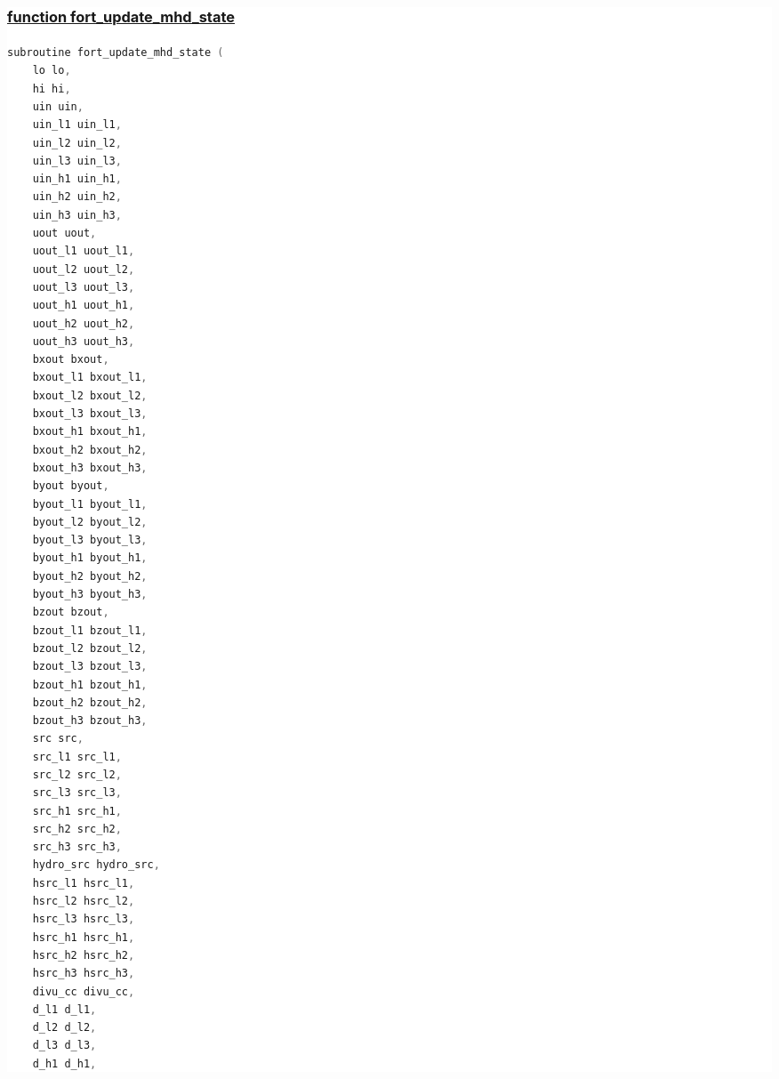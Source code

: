 

### <a href="#function-fort-update-mhd-state" id="function-fort-update-mhd-state">function fort\_update\_mhd\_state </a>


```cpp
subroutine fort_update_mhd_state (
    lo lo,
    hi hi,
    uin uin,
    uin_l1 uin_l1,
    uin_l2 uin_l2,
    uin_l3 uin_l3,
    uin_h1 uin_h1,
    uin_h2 uin_h2,
    uin_h3 uin_h3,
    uout uout,
    uout_l1 uout_l1,
    uout_l2 uout_l2,
    uout_l3 uout_l3,
    uout_h1 uout_h1,
    uout_h2 uout_h2,
    uout_h3 uout_h3,
    bxout bxout,
    bxout_l1 bxout_l1,
    bxout_l2 bxout_l2,
    bxout_l3 bxout_l3,
    bxout_h1 bxout_h1,
    bxout_h2 bxout_h2,
    bxout_h3 bxout_h3,
    byout byout,
    byout_l1 byout_l1,
    byout_l2 byout_l2,
    byout_l3 byout_l3,
    byout_h1 byout_h1,
    byout_h2 byout_h2,
    byout_h3 byout_h3,
    bzout bzout,
    bzout_l1 bzout_l1,
    bzout_l2 bzout_l2,
    bzout_l3 bzout_l3,
    bzout_h1 bzout_h1,
    bzout_h2 bzout_h2,
    bzout_h3 bzout_h3,
    src src,
    src_l1 src_l1,
    src_l2 src_l2,
    src_l3 src_l3,
    src_h1 src_h1,
    src_h2 src_h2,
    src_h3 src_h3,
    hydro_src hydro_src,
    hsrc_l1 hsrc_l1,
    hsrc_l2 hsrc_l2,
    hsrc_l3 hsrc_l3,
    hsrc_h1 hsrc_h1,
    hsrc_h2 hsrc_h2,
    hsrc_h3 hsrc_h3,
    divu_cc divu_cc,
    d_l1 d_l1,
    d_l2 d_l2,
    d_l3 d_l3,
    d_h1 d_h1,
```